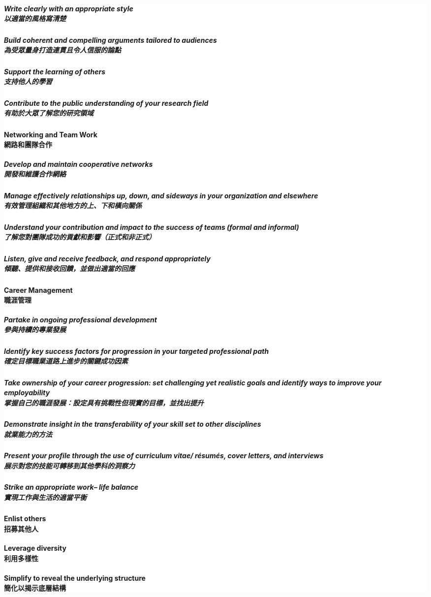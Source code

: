 ##### Write clearly with an appropriate style<br>以適當的風格寫清楚

##### Build coherent and compelling arguments tailored to audiences<br>為受眾量身打造連貫且令人信服的論點

##### Support the learning of others<br>支持他人的學習

##### Contribute to the public understanding of your research field<br>有助於大眾了解您的研究領域

#### Networking and Team Work<br>網路和團隊合作

##### Develop and maintain cooperative networks<br>開發和維護合作網絡

##### Manage effectively relationships up, down, and sideways in your organization and elsewhere<br>有效管理組織和其他地方的上、下和橫向關係

##### Understand your contribution and impact to the success of teams (formal and informal)<br>了解您對團隊成功的貢獻和影響（正式和非正式）

##### Listen, give and receive feedback, and respond appropriately<br>傾聽、提供和接收回饋，並做出適當的回應

#### Career Management<br>職涯管理

##### Partake in ongoing professional development<br>參與持續的專業發展

##### Identify key success factors for progression in your targeted professional path<br>確定目標職業道路上進步的關鍵成功因素

##### Take ownership of your career progression: set challenging yet realistic goals and identify ways to improve your employability<br>掌握自己的職涯發展：設定具有挑戰性但現實的目標，並找出提升

##### Demonstrate insight in the transferability of your skill set to other disciplines<br>就業能力的方法

##### Present your profile through the use of curriculum vitae/ résumés, cover letters, and interviews<br>展示對您的技能可轉移到其他學科的洞察力

##### Strike an appropriate work– life balance<br>實現工作與生活的適當平衡

#### Enlist others<br>招募其他人

#### Leverage diversity<br>利用多樣性

#### Simplify to reveal the underlying structure<br>簡化以揭示底層結構
